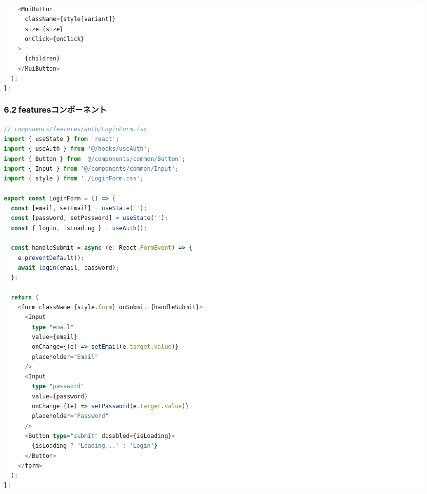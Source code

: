 ```typescript
    <MuiButton
      className={style[variant]}
      size={size}
      onClick={onClick}
    >
      {children}
    </MuiButton>
  );
};
```

### 6.2 featuresコンポーネント

```typescript
// components/features/auth/LoginForm.tsx
import { useState } from 'react';
import { useAuth } from '@/hooks/useAuth';
import { Button } from '@/components/common/Button';
import { Input } from '@/components/common/Input';
import { style } from './LoginForm.css';

export const LoginForm = () => {
  const [email, setEmail] = useState('');
  const [password, setPassword] = useState('');
  const { login, isLoading } = useAuth();

  const handleSubmit = async (e: React.FormEvent) => {
    e.preventDefault();
    await login(email, password);
  };

  return (
    <form className={style.form} onSubmit={handleSubmit}>
      <Input
        type="email"
        value={email}
        onChange={(e) => setEmail(e.target.value)}
        placeholder="Email"
      />
      <Input
        type="password"
        value={password}
        onChange={(e) => setPassword(e.target.value)}
        placeholder="Password"
      />
      <Button type="submit" disabled={isLoading}>
        {isLoading ? 'Loading...' : 'Login'}
      </Button>
    </form>
  );
};
```
